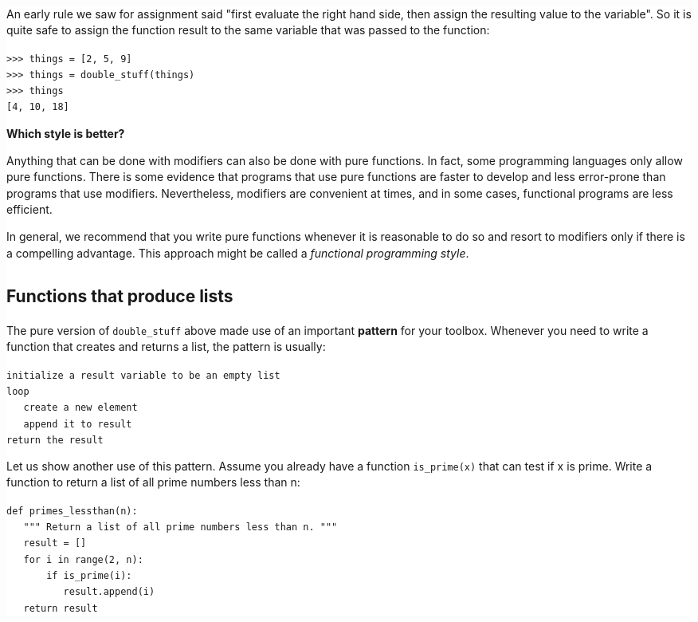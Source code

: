An early rule we saw for assignment said "first evaluate the right hand side, then
assign the resulting value to the variable".  So it is quite safe to assign the function
result to the same variable that was passed to the function:

~~~~~~~~~~~~~~~~~~~~~~~{.python}
>>> things = [2, 5, 9]
>>> things = double_stuff(things)
>>> things
[4, 10, 18]      
~~~~~~~~~~~~~~~~~~~~~~~

<aside id="pure-functions">

**Which style is better?**
  
Anything that can be done with modifiers can also be done with pure functions.
In fact, some programming languages only allow pure functions. There is some
evidence that programs that use pure functions are faster to develop and less
error-prone than programs that use modifiers. Nevertheless, modifiers are
convenient at times, and in some cases, functional programs are less efficient.

In general, we recommend that you write pure functions whenever it is
reasonable to do so and resort to modifiers only if there is a compelling
advantage. This approach might be called a *functional programming style*.

</aside>


Functions that produce lists
----------------------------

The pure version of ``double_stuff`` above made use of an 
important **pattern** for your toolbox. Whenever you need to
write a function that creates and returns a list, the pattern is
usually:

~~~~~~~~~~~~~~~~~~~~~~~{.python}
initialize a result variable to be an empty list
loop
   create a new element 
   append it to result
return the result
~~~~~~~~~~~~~~~~~~~~~~~~~~~~~~~~

Let us show another use of this pattern.  Assume you already have a function
``is_prime(x)`` that can test if x is prime.  Write a function
to return a list of all prime numbers less than n:

~~~~~~~~~~~~~~~~~~~~~~~{.python .numberLines}
def primes_lessthan(n):
   """ Return a list of all prime numbers less than n. """
   result = []
   for i in range(2, n):
       if is_prime(i):
          result.append(i)
   return result
~~~~~~~~~~~~~~~~~~~~~~~~~~~~~~~~~~~~~~~~~~~~~~~
